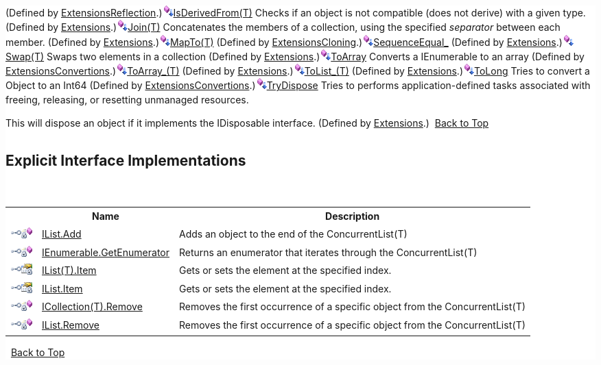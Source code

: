  (Defined by <a href="T_Cauldron_Core_Extensions_ExtensionsReflection">ExtensionsReflection</a>.)</td></tr><tr><td>![Public Extension Method](media/pubextension.gif "Public Extension Method")</td><td><a href="M_Cauldron_Core_Extensions_Extensions_IsDerivedFrom__1">IsDerivedFrom(T)</a></td><td>
Checks if an object is not compatible (does not derive) with a given type.
 (Defined by <a href="T_Cauldron_Core_Extensions_Extensions">Extensions</a>.)</td></tr><tr><td>![Public Extension Method](media/pubextension.gif "Public Extension Method")</td><td><a href="M_Cauldron_Core_Extensions_Extensions_Join__1">Join(T)</a></td><td>
Concatenates the members of a collection, using the specified *separator* between each member.
 (Defined by <a href="T_Cauldron_Core_Extensions_Extensions">Extensions</a>.)</td></tr><tr><td>![Public Extension Method](media/pubextension.gif "Public Extension Method")</td><td><a href="M_Cauldron_Activator_ExtensionsCloning_MapTo__1">MapTo(T)</a></td><td> (Defined by <a href="T_Cauldron_Activator_ExtensionsCloning">ExtensionsCloning</a>.)</td></tr><tr><td>![Public Extension Method](media/pubextension.gif "Public Extension Method")</td><td><a href="M_Cauldron_IEnumerableExtensions_Extensions_SequenceEqual_">SequenceEqual_</a></td><td> (Defined by <a href="T_Cauldron_IEnumerableExtensions_Extensions">Extensions</a>.)</td></tr><tr><td>![Public Extension Method](media/pubextension.gif "Public Extension Method")</td><td><a href="M_Cauldron_Core_Extensions_Extensions_Swap__1">Swap(T)</a></td><td>
Swaps two elements in a collection
 (Defined by <a href="T_Cauldron_Core_Extensions_Extensions">Extensions</a>.)</td></tr><tr><td>![Public Extension Method](media/pubextension.gif "Public Extension Method")</td><td><a href="M_Cauldron_Core_Extensions_ExtensionsConvertions_ToArray">ToArray</a></td><td>
Converts a IEnumerable to an array
 (Defined by <a href="T_Cauldron_Core_Extensions_ExtensionsConvertions">ExtensionsConvertions</a>.)</td></tr><tr><td>![Public Extension Method](media/pubextension.gif "Public Extension Method")</td><td><a href="M_Cauldron_IEnumerableExtensions_Extensions_ToArray___1">ToArray_(T)</a></td><td> (Defined by <a href="T_Cauldron_IEnumerableExtensions_Extensions">Extensions</a>.)</td></tr><tr><td>![Public Extension Method](media/pubextension.gif "Public Extension Method")</td><td><a href="M_Cauldron_IEnumerableExtensions_Extensions_ToList___1">ToList_(T)</a></td><td> (Defined by <a href="T_Cauldron_IEnumerableExtensions_Extensions">Extensions</a>.)</td></tr><tr><td>![Public Extension Method](media/pubextension.gif "Public Extension Method")</td><td><a href="M_Cauldron_Core_Extensions_ExtensionsConvertions_ToLong_1">ToLong</a></td><td>
Tries to convert a Object to an Int64
 (Defined by <a href="T_Cauldron_Core_Extensions_ExtensionsConvertions">ExtensionsConvertions</a>.)</td></tr><tr><td>![Public Extension Method](media/pubextension.gif "Public Extension Method")</td><td><a href="M_Cauldron_Core_Extensions_Extensions_TryDispose">TryDispose</a></td><td>
Tries to performs application-defined tasks associated with freeing, releasing, or resetting unmanaged resources. 

 This will dispose an object if it implements the IDisposable interface.
 (Defined by <a href="T_Cauldron_Core_Extensions_Extensions">Extensions</a>.)</td></tr></table>&nbsp;
<a href="#concurrentlist(*t*)-class">Back to Top</a>

## Explicit Interface Implementations
&nbsp;<table><tr><th></th><th>Name</th><th>Description</th></tr><tr><td>![Explicit interface implementation](media/pubinterface.gif "Explicit interface implementation")![Private method](media/privmethod.gif "Private method")</td><td><a href="M_Cauldron_Core_Collections_ConcurrentList_1_System_Collections_IList_Add">IList.Add</a></td><td>
Adds an object to the end of the ConcurrentList(T)</td></tr><tr><td>![Explicit interface implementation](media/pubinterface.gif "Explicit interface implementation")![Private method](media/privmethod.gif "Private method")</td><td><a href="M_Cauldron_Core_Collections_ConcurrentList_1_System_Collections_IEnumerable_GetEnumerator">IEnumerable.GetEnumerator</a></td><td>
Returns an enumerator that iterates through the ConcurrentList(T)</td></tr><tr><td>![Explicit interface implementation](media/pubinterface.gif "Explicit interface implementation")![Private property](media/privproperty.gif "Private property")</td><td><a href="P_Cauldron_Core_Collections_ConcurrentList_1_System_Collections_Generic_IList{T}_Item">IList(T).Item</a></td><td>
Gets or sets the element at the specified index.</td></tr><tr><td>![Explicit interface implementation](media/pubinterface.gif "Explicit interface implementation")![Private property](media/privproperty.gif "Private property")</td><td><a href="P_Cauldron_Core_Collections_ConcurrentList_1_System_Collections_IList_Item">IList.Item</a></td><td>
Gets or sets the element at the specified index.</td></tr><tr><td>![Explicit interface implementation](media/pubinterface.gif "Explicit interface implementation")![Private method](media/privmethod.gif "Private method")</td><td><a href="M_Cauldron_Core_Collections_ConcurrentList_1_System_Collections_Generic_ICollection{T}_Remove">ICollection(T).Remove</a></td><td>
Removes the first occurrence of a specific object from the ConcurrentList(T)</td></tr><tr><td>![Explicit interface implementation](media/pubinterface.gif "Explicit interface implementation")![Private method](media/privmethod.gif "Private method")</td><td><a href="M_Cauldron_Core_Collections_ConcurrentList_1_System_Collections_IList_Remove">IList.Remove</a></td><td>
Removes the first occurrence of a specific object from the ConcurrentList(T)</td></tr></table>&nbsp;
<a href="#concurrentlist(*t*)-class">Back to Top</a>
